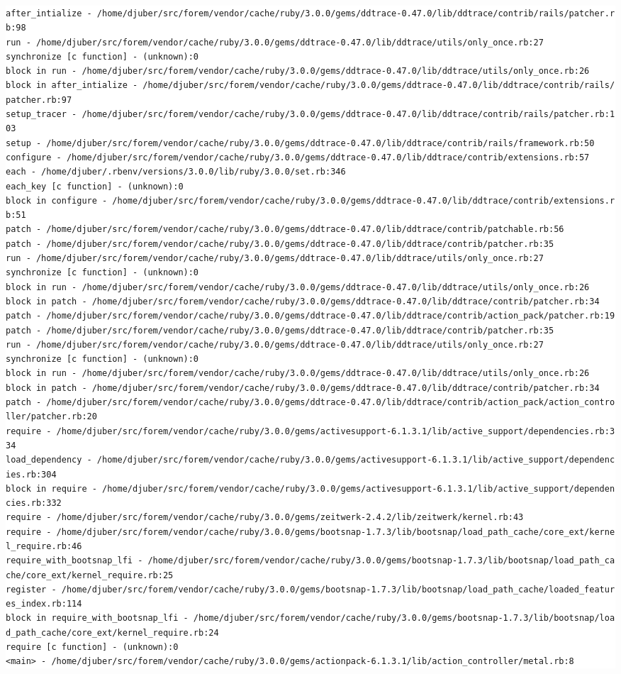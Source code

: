 ```text
after_intialize - /home/djuber/src/forem/vendor/cache/ruby/3.0.0/gems/ddtrace-0.47.0/lib/ddtrace/contrib/rails/patcher.rb:98
run - /home/djuber/src/forem/vendor/cache/ruby/3.0.0/gems/ddtrace-0.47.0/lib/ddtrace/utils/only_once.rb:27
synchronize [c function] - (unknown):0
block in run - /home/djuber/src/forem/vendor/cache/ruby/3.0.0/gems/ddtrace-0.47.0/lib/ddtrace/utils/only_once.rb:26
block in after_intialize - /home/djuber/src/forem/vendor/cache/ruby/3.0.0/gems/ddtrace-0.47.0/lib/ddtrace/contrib/rails/patcher.rb:97
setup_tracer - /home/djuber/src/forem/vendor/cache/ruby/3.0.0/gems/ddtrace-0.47.0/lib/ddtrace/contrib/rails/patcher.rb:103
setup - /home/djuber/src/forem/vendor/cache/ruby/3.0.0/gems/ddtrace-0.47.0/lib/ddtrace/contrib/rails/framework.rb:50
configure - /home/djuber/src/forem/vendor/cache/ruby/3.0.0/gems/ddtrace-0.47.0/lib/ddtrace/contrib/extensions.rb:57
each - /home/djuber/.rbenv/versions/3.0.0/lib/ruby/3.0.0/set.rb:346
each_key [c function] - (unknown):0
block in configure - /home/djuber/src/forem/vendor/cache/ruby/3.0.0/gems/ddtrace-0.47.0/lib/ddtrace/contrib/extensions.rb:51
patch - /home/djuber/src/forem/vendor/cache/ruby/3.0.0/gems/ddtrace-0.47.0/lib/ddtrace/contrib/patchable.rb:56
patch - /home/djuber/src/forem/vendor/cache/ruby/3.0.0/gems/ddtrace-0.47.0/lib/ddtrace/contrib/patcher.rb:35
run - /home/djuber/src/forem/vendor/cache/ruby/3.0.0/gems/ddtrace-0.47.0/lib/ddtrace/utils/only_once.rb:27
synchronize [c function] - (unknown):0
block in run - /home/djuber/src/forem/vendor/cache/ruby/3.0.0/gems/ddtrace-0.47.0/lib/ddtrace/utils/only_once.rb:26
block in patch - /home/djuber/src/forem/vendor/cache/ruby/3.0.0/gems/ddtrace-0.47.0/lib/ddtrace/contrib/patcher.rb:34
patch - /home/djuber/src/forem/vendor/cache/ruby/3.0.0/gems/ddtrace-0.47.0/lib/ddtrace/contrib/action_pack/patcher.rb:19
patch - /home/djuber/src/forem/vendor/cache/ruby/3.0.0/gems/ddtrace-0.47.0/lib/ddtrace/contrib/patcher.rb:35
run - /home/djuber/src/forem/vendor/cache/ruby/3.0.0/gems/ddtrace-0.47.0/lib/ddtrace/utils/only_once.rb:27
synchronize [c function] - (unknown):0
block in run - /home/djuber/src/forem/vendor/cache/ruby/3.0.0/gems/ddtrace-0.47.0/lib/ddtrace/utils/only_once.rb:26
block in patch - /home/djuber/src/forem/vendor/cache/ruby/3.0.0/gems/ddtrace-0.47.0/lib/ddtrace/contrib/patcher.rb:34
patch - /home/djuber/src/forem/vendor/cache/ruby/3.0.0/gems/ddtrace-0.47.0/lib/ddtrace/contrib/action_pack/action_controller/patcher.rb:20
require - /home/djuber/src/forem/vendor/cache/ruby/3.0.0/gems/activesupport-6.1.3.1/lib/active_support/dependencies.rb:334
load_dependency - /home/djuber/src/forem/vendor/cache/ruby/3.0.0/gems/activesupport-6.1.3.1/lib/active_support/dependencies.rb:304
block in require - /home/djuber/src/forem/vendor/cache/ruby/3.0.0/gems/activesupport-6.1.3.1/lib/active_support/dependencies.rb:332
require - /home/djuber/src/forem/vendor/cache/ruby/3.0.0/gems/zeitwerk-2.4.2/lib/zeitwerk/kernel.rb:43
require - /home/djuber/src/forem/vendor/cache/ruby/3.0.0/gems/bootsnap-1.7.3/lib/bootsnap/load_path_cache/core_ext/kernel_require.rb:46
require_with_bootsnap_lfi - /home/djuber/src/forem/vendor/cache/ruby/3.0.0/gems/bootsnap-1.7.3/lib/bootsnap/load_path_cache/core_ext/kernel_require.rb:25
register - /home/djuber/src/forem/vendor/cache/ruby/3.0.0/gems/bootsnap-1.7.3/lib/bootsnap/load_path_cache/loaded_features_index.rb:114
block in require_with_bootsnap_lfi - /home/djuber/src/forem/vendor/cache/ruby/3.0.0/gems/bootsnap-1.7.3/lib/bootsnap/load_path_cache/core_ext/kernel_require.rb:24
require [c function] - (unknown):0
<main> - /home/djuber/src/forem/vendor/cache/ruby/3.0.0/gems/actionpack-6.1.3.1/lib/action_controller/metal.rb:8
```